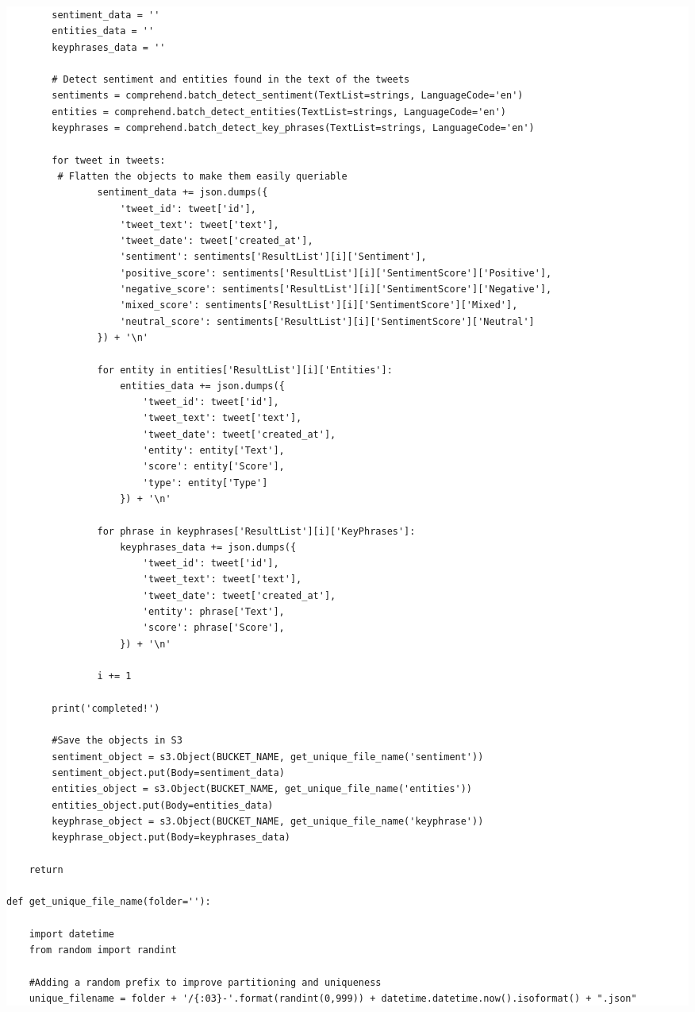 ```
        sentiment_data = ''
        entities_data = ''
        keyphrases_data = ''
        
        # Detect sentiment and entities found in the text of the tweets
        sentiments = comprehend.batch_detect_sentiment(TextList=strings, LanguageCode='en')
        entities = comprehend.batch_detect_entities(TextList=strings, LanguageCode='en')
        keyphrases = comprehend.batch_detect_key_phrases(TextList=strings, LanguageCode='en')
        
        for tweet in tweets:
         # Flatten the objects to make them easily queriable
                sentiment_data += json.dumps({
                    'tweet_id': tweet['id'],
                    'tweet_text': tweet['text'],
                    'tweet_date': tweet['created_at'],
                    'sentiment': sentiments['ResultList'][i]['Sentiment'],
                    'positive_score': sentiments['ResultList'][i]['SentimentScore']['Positive'],
                    'negative_score': sentiments['ResultList'][i]['SentimentScore']['Negative'],
                    'mixed_score': sentiments['ResultList'][i]['SentimentScore']['Mixed'],
                    'neutral_score': sentiments['ResultList'][i]['SentimentScore']['Neutral']
                }) + '\n'
        
                for entity in entities['ResultList'][i]['Entities']:
                    entities_data += json.dumps({
                        'tweet_id': tweet['id'],
                        'tweet_text': tweet['text'],
                        'tweet_date': tweet['created_at'],
                        'entity': entity['Text'],
                        'score': entity['Score'],
                        'type': entity['Type']
                    }) + '\n'
                    
                for phrase in keyphrases['ResultList'][i]['KeyPhrases']:
                    keyphrases_data += json.dumps({
                        'tweet_id': tweet['id'],
                        'tweet_text': tweet['text'],
                        'tweet_date': tweet['created_at'],
                        'entity': phrase['Text'],
                        'score': phrase['Score'],
                    }) + '\n'
        
                i += 1
        
        print('completed!')
        
        #Save the objects in S3
        sentiment_object = s3.Object(BUCKET_NAME, get_unique_file_name('sentiment'))
        sentiment_object.put(Body=sentiment_data)
        entities_object = s3.Object(BUCKET_NAME, get_unique_file_name('entities'))
        entities_object.put(Body=entities_data)
        keyphrase_object = s3.Object(BUCKET_NAME, get_unique_file_name('keyphrase'))
        keyphrase_object.put(Body=keyphrases_data)
    
    return

def get_unique_file_name(folder=''):

    import datetime
    from random import randint

    #Adding a random prefix to improve partitioning and uniqueness
    unique_filename = folder + '/{:03}-'.format(randint(0,999)) + datetime.datetime.now().isoformat() + ".json"
```